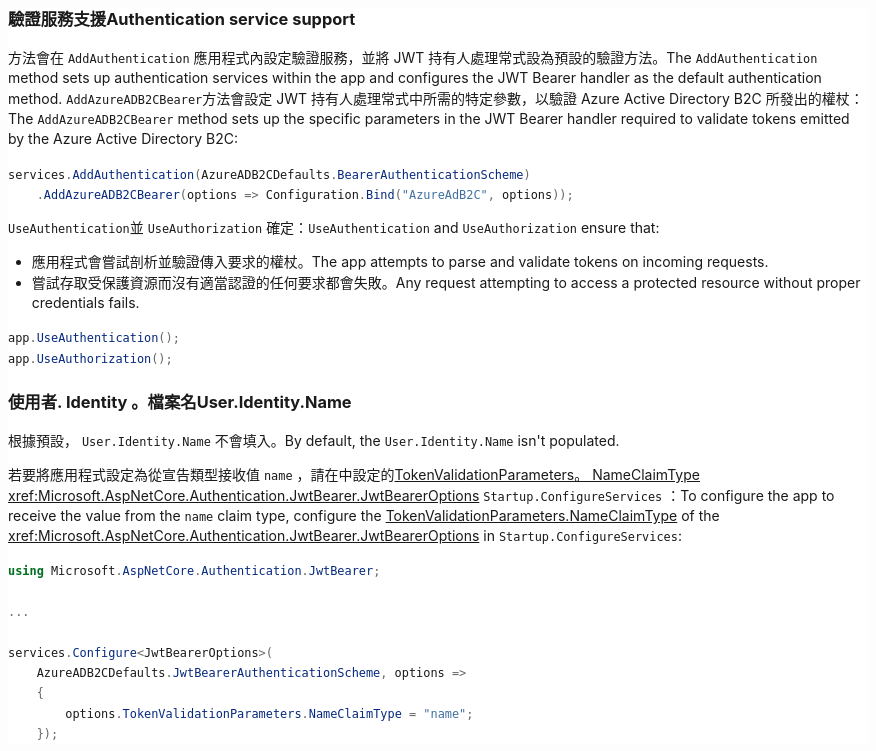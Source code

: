 ### <a name="authentication-service-support"></a><span data-ttu-id="105b4-178">驗證服務支援</span><span class="sxs-lookup"><span data-stu-id="105b4-178">Authentication service support</span></span>

<span data-ttu-id="105b4-179">方法會在 `AddAuthentication` 應用程式內設定驗證服務，並將 JWT 持有人處理常式設為預設的驗證方法。</span><span class="sxs-lookup"><span data-stu-id="105b4-179">The `AddAuthentication` method sets up authentication services within the app and configures the JWT Bearer handler as the default authentication method.</span></span> <span data-ttu-id="105b4-180">`AddAzureADB2CBearer`方法會設定 JWT 持有人處理常式中所需的特定參數，以驗證 Azure Active Directory B2C 所發出的權杖：</span><span class="sxs-lookup"><span data-stu-id="105b4-180">The `AddAzureADB2CBearer` method sets up the specific parameters in the JWT Bearer handler required to validate tokens emitted by the Azure Active Directory B2C:</span></span>

```csharp
services.AddAuthentication(AzureADB2CDefaults.BearerAuthenticationScheme)
    .AddAzureADB2CBearer(options => Configuration.Bind("AzureAdB2C", options));
```

<span data-ttu-id="105b4-181">`UseAuthentication`並 `UseAuthorization` 確定：</span><span class="sxs-lookup"><span data-stu-id="105b4-181">`UseAuthentication` and `UseAuthorization` ensure that:</span></span>

* <span data-ttu-id="105b4-182">應用程式會嘗試剖析並驗證傳入要求的權杖。</span><span class="sxs-lookup"><span data-stu-id="105b4-182">The app attempts to parse and validate tokens on incoming requests.</span></span>
* <span data-ttu-id="105b4-183">嘗試存取受保護資源而沒有適當認證的任何要求都會失敗。</span><span class="sxs-lookup"><span data-stu-id="105b4-183">Any request attempting to access a protected resource without proper credentials fails.</span></span>

```csharp
app.UseAuthentication();
app.UseAuthorization();
```

### <a name="useridentityname"></a><span data-ttu-id="105b4-184">使用者. Identity 。檔案名</span><span class="sxs-lookup"><span data-stu-id="105b4-184">User.Identity.Name</span></span>

<span data-ttu-id="105b4-185">根據預設， `User.Identity.Name` 不會填入。</span><span class="sxs-lookup"><span data-stu-id="105b4-185">By default, the `User.Identity.Name` isn't populated.</span></span>

<span data-ttu-id="105b4-186">若要將應用程式設定為從宣告類型接收值 `name` ，請在中設定的[TokenValidationParameters。 NameClaimType](xref:Microsoft.IdentityModel.Tokens.TokenValidationParameters.NameClaimType) <xref:Microsoft.AspNetCore.Authentication.JwtBearer.JwtBearerOptions> `Startup.ConfigureServices` ：</span><span class="sxs-lookup"><span data-stu-id="105b4-186">To configure the app to receive the value from the `name` claim type, configure the [TokenValidationParameters.NameClaimType](xref:Microsoft.IdentityModel.Tokens.TokenValidationParameters.NameClaimType) of the <xref:Microsoft.AspNetCore.Authentication.JwtBearer.JwtBearerOptions> in `Startup.ConfigureServices`:</span></span>

```csharp
using Microsoft.AspNetCore.Authentication.JwtBearer;

...

services.Configure<JwtBearerOptions>(
    AzureADB2CDefaults.JwtBearerAuthenticationScheme, options =>
    {
        options.TokenValidationParameters.NameClaimType = "name";
    });
```
